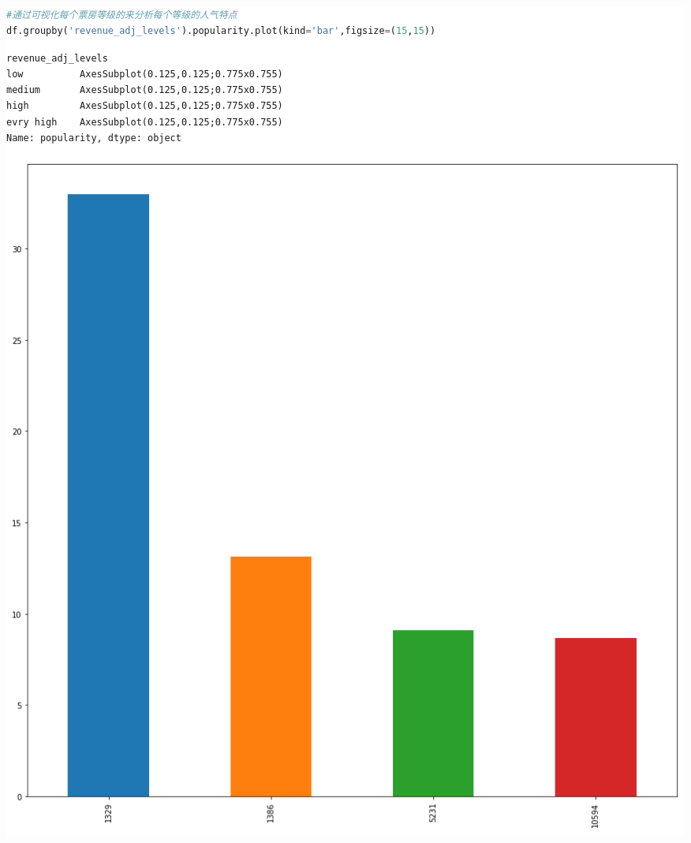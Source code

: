 

```python
#通过可视化每个票房等级的来分析每个等级的人气特点
df.groupby('revenue_adj_levels').popularity.plot(kind='bar',figsize=(15,15))
```




    revenue_adj_levels
    low          AxesSubplot(0.125,0.125;0.775x0.755)
    medium       AxesSubplot(0.125,0.125;0.775x0.755)
    high         AxesSubplot(0.125,0.125;0.775x0.755)
    evry high    AxesSubplot(0.125,0.125;0.775x0.755)
    Name: popularity, dtype: object




![png](output_114_1.png)
